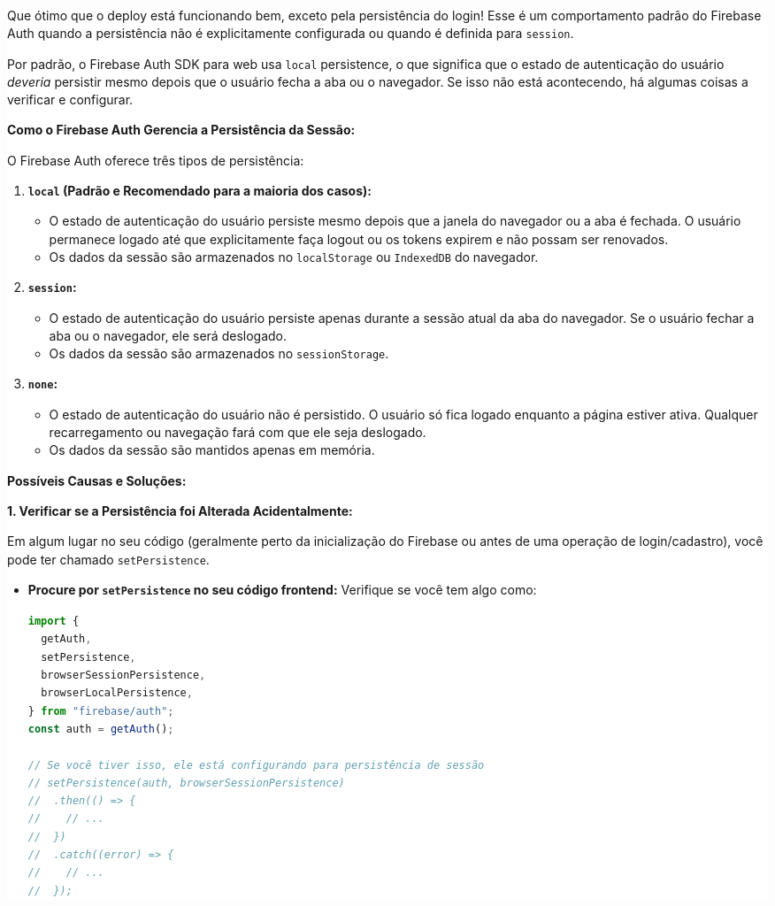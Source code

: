 Que ótimo que o deploy está funcionando bem, exceto pela persistência do login! Esse é um comportamento padrão do Firebase Auth quando a persistência não é explicitamente configurada ou quando é definida para `session`.

Por padrão, o Firebase Auth SDK para web usa `local` persistence, o que significa que o estado de autenticação do usuário _deveria_ persistir mesmo depois que o usuário fecha a aba ou o navegador. Se isso não está acontecendo, há algumas coisas a verificar e configurar.

**Como o Firebase Auth Gerencia a Persistência da Sessão:**

O Firebase Auth oferece três tipos de persistência:

1.  **`local` (Padrão e Recomendado para a maioria dos casos):**

    - O estado de autenticação do usuário persiste mesmo depois que a janela do navegador ou a aba é fechada. O usuário permanece logado até que explicitamente faça logout ou os tokens expirem e não possam ser renovados.
    - Os dados da sessão são armazenados no `localStorage` ou `IndexedDB` do navegador.

2.  **`session`:**

    - O estado de autenticação do usuário persiste apenas durante a sessão atual da aba do navegador. Se o usuário fechar a aba ou o navegador, ele será deslogado.
    - Os dados da sessão são armazenados no `sessionStorage`.

3.  **`none`:**
    - O estado de autenticação do usuário não é persistido. O usuário só fica logado enquanto a página estiver ativa. Qualquer recarregamento ou navegação fará com que ele seja deslogado.
    - Os dados da sessão são mantidos apenas em memória.

**Possíveis Causas e Soluções:**

**1. Verificar se a Persistência foi Alterada Acidentalmente:**

Em algum lugar no seu código (geralmente perto da inicialização do Firebase ou antes de uma operação de login/cadastro), você pode ter chamado `setPersistence`.

- **Procure por `setPersistence` no seu código frontend:**
  Verifique se você tem algo como:

  ```javascript
  import {
    getAuth,
    setPersistence,
    browserSessionPersistence,
    browserLocalPersistence,
  } from "firebase/auth";
  const auth = getAuth();

  // Se você tiver isso, ele está configurando para persistência de sessão
  // setPersistence(auth, browserSessionPersistence)
  //  .then(() => {
  //    // ...
  //  })
  //  .catch((error) => {
  //    // ...
  //  });
  ```
